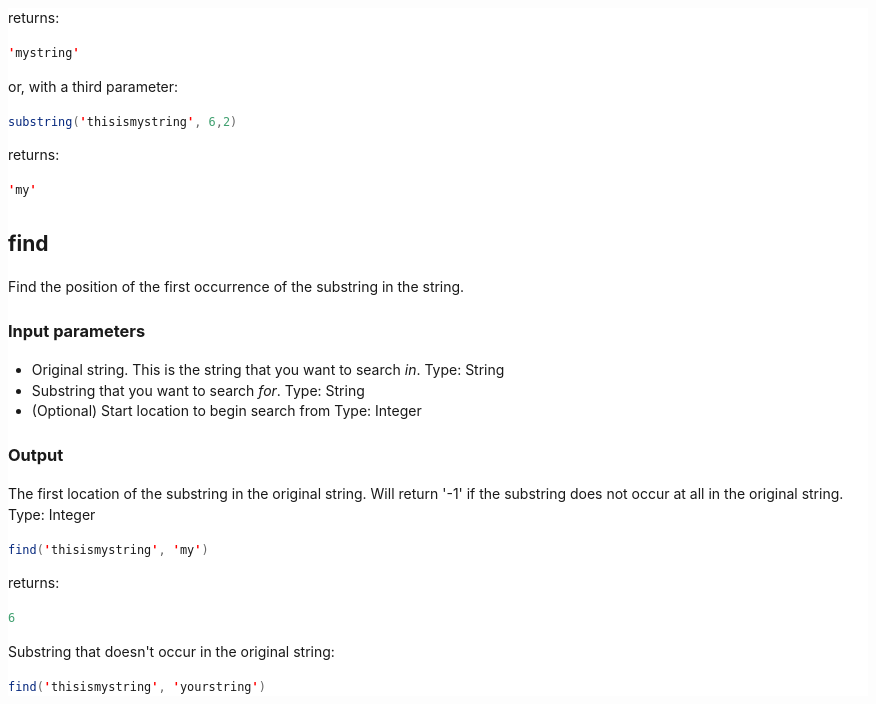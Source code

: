 returns:

```java
'mystring'

```

or, with a third parameter:

```java
substring('thisismystring', 6,2)

```

returns:

```java
'my'

```

## find

Find the position of the first occurrence of the substring in the string.

### Input parameters

*   Original string. This is the string that you want to search _in_.
    Type: String
*   Substring that you want to search _for_.
    Type: String
*   (Optional) Start location to begin search from
    Type: Integer

### Output

The first location of the substring in the original string. Will return '-1' if the substring does not occur at all in the original string.
Type: Integer

```java
find('thisismystring', 'my')

```

returns:

```java
6

```

Substring that doesn't occur in the original string:

```java
find('thisismystring', 'yourstring')

```
